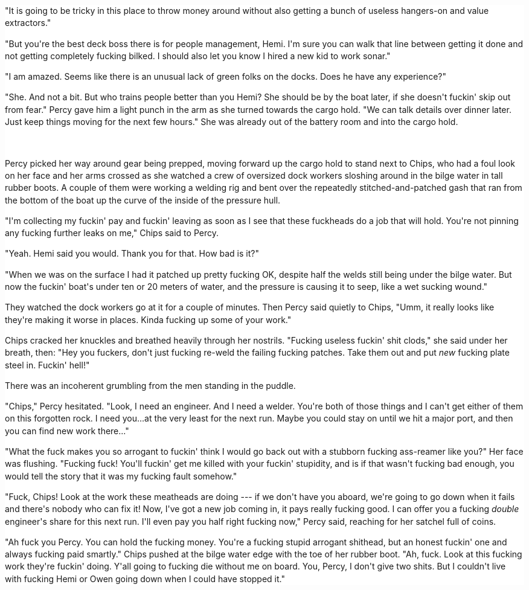 "It is going to be tricky in this place to throw money around without also getting a bunch of useless hangers-on and value extractors."

"But you're the best deck boss there is for people management, Hemi. I'm sure you can walk that line between getting it done and not getting completely fucking bilked. I should also let you know I hired a new kid to work sonar."

"I am amazed. Seems like there is an unusual lack of green folks on the docks. Does he have any experience?"

"She. And not a bit. But who trains people better than you Hemi? She should be by the boat later, if she doesn't fuckin' skip out from fear." Percy gave him a light punch in the arm as she turned towards the cargo hold. "We can talk details over dinner later. Just keep things moving for the next few hours." She was already out of the battery room and into the cargo hold.

[//]: # (----- invisible character break)
 

[//]: # (### re-hiring Chips)

Percy picked her way around gear being prepped, moving forward up the cargo hold to stand next to Chips, who had a foul look on her face and her arms crossed as she watched a crew of oversized dock workers sloshing around in the bilge water in tall rubber boots. A couple of them were working a welding rig and bent over the repeatedly stitched-and-patched gash that ran from the bottom of the boat up the curve of the inside of the pressure hull.

"I'm collecting my fuckin' pay and fuckin' leaving as soon as I see that these fuckheads do a job that will hold. You're not pinning any fucking further leaks on me," Chips said to Percy.

"Yeah. Hemi said you would. Thank you for that. How bad is it?"

"When we was on the surface I had it patched up pretty fucking OK, despite half the welds still being under the bilge water. But now the fuckin' boat's under ten or 20 meters of water, and the pressure is causing it to seep, like a wet sucking wound."

They watched the dock workers go at it for a couple of minutes. Then Percy said quietly to Chips, "Umm, it really looks like they're making it worse in places. Kinda fucking up some of your work."

Chips cracked her knuckles and breathed heavily through her nostrils. "Fucking useless fuckin' shit clods," she said under her breath, then: "Hey you fuckers, don't just fucking re-weld the failing fucking patches. Take them out and put _new_ fucking plate steel in. Fuckin' hell!"

There was an incoherent grumbling from the men standing in the puddle.

"Chips," Percy hesitated. "Look, I need an engineer. And I need a welder. You're both of those things and I can't get either of them on this forgotten rock. I need you...at the very least for the next run. Maybe you could stay on until we hit a major port, and then you can find new work there..."

"What the fuck makes you so arrogant to fuckin' think I would go back out with a stubborn fucking ass-reamer like you?" Her face was flushing. "Fucking fuck! You'll fuckin' get me killed with your fuckin' stupidity, and is if that wasn't fucking bad enough, you would tell the story that it was my fucking fault somehow."

"Fuck, Chips! Look at the work these meatheads are doing --- if we don't have you aboard, we're going to go down when it fails and there's nobody who can fix it! Now, I've got a new job coming in, it pays really fucking good. I can offer you a fucking _double_ engineer's share for this next run. I'll even pay you half right fucking now," Percy said, reaching for her satchel full of coins.

"Ah fuck you Percy. You can hold the fucking money. You're a fucking stupid arrogant shithead, but an honest fuckin' one and always fucking paid smartly." Chips pushed at the bilge water edge with the toe of her rubber boot. "Ah, fuck. Look at this fucking work they're fuckin' doing. Y'all going to fucking die without me on board. You, Percy, I don't give two shits. But I couldn't live with fucking Hemi or Owen going down when I could have stopped it."


[//]: # (3_Chapter.md)
[//]: # (### They approach the depot island, are inspected)
[//]: # (### They dock at the underwater dock)
[//]: # (### Description of the docking bay)
[//]: # (### The dock office and the dock boss)
[//]: # (### Percy walks up the exchange floor: description)
[//]: # (### In the hardware store; Percy meets Miss Mai)
[//]: # (### Negotiation with Miss Mai for the explosives shipping job)
[//]: # (### To the bar; hiring Cassandra)
[//]: # (### Percy meal with Shakes --- hiring him long term.)
[//]: # (### Back at the Prospect in the docking slip; talking to Hemi about re-hiring Chips)
[//]: # (### disconnecting the Gnat)
[//]: # (### Hemi and Percy have dinner)
[//]: # (### Loading the magnetic warheads)
[//]: # (### Cassandra arrives at the Prospect)
[//]: # (### They approach the depot island, are inspected)
[//]: # (### They dock at the underwater dock)
[//]: # (I do not _totally_ have a grip on the physics here. I believe that because a sub maintains its own atmosphere at what should more or less be the same pressure while on the surface the atmospheric pressure is constantly changing, it seems like the differential when opening a sub that was sealed could go either way. In _Das Boot_ he mentions a number of times the hatches popping open like corks when they surface and release the locks. But I do not recall him talking about the pressure going the other way. I am just going to assume that it can go either way though. In this case, the depot is open to the surface above, at one atmosphere of pressure, but the Prospect is submerged. Seems like there should be some differential at least. And since it is under, I am just going to go with it being the surface atmosphere that is higher.)
[//]: # (### Description of the docking bay)
[//]: # (### The dock office and the dock boss)
[//]: # (I am pretty sure I included this ah hmm here as a too-subtle nod to Gaddis. I remember him using that construction a number of times in his books, and thinking: who ever says that? Meanwhile people writing about Gaddis are always saying he captures language so well. Much as I love Gaddis, I always thought his dialog kinda missed in the actual way people speak department.)
[//]: # (### Percy walks up the exchange floor: description)
[//]: # (### In the hardware store; Percy meets Miss Mai)
[//]: # (### Negotiation with Miss Mai for the explosives shipping job)
[//]: # (Why is there so much gratuitous cursing in this story? Your answer is above!)
[//]: # (A hull load = the amount one average-sized cargo submarine could carry. It's an established norm, even though some small subs could only carry half a hull load, and bigger ones 1.5 hull loads on a run. The _Prospect_ carries a pretty typical hull load.)
[//]: # (### To the bar; hiring Cassandra)
[//]: # (Vickers Gringo -- Paul Daniel Lyon, 1978-2010 -- was the one who said he would someday be a skinny fat guy. One small detail of the dude, that maybe I am the only person who remembers. So I put it in here.)
[//]: # (The convention in a sub story is the sonar operator has amazing ears, potentially signaled by having huge ears. Cassandra has giant eyes instead.)
[//]: # (Explicitly: this references the fact that Percy did not know anything about subs when she began. Implicitly: that she came from a darker place before subs?)
[//]: # (### Percy meal with Shakes --- hiring him long term.)
[//]: # (Is this the plot to Smokey and the Bandit? You fucking know it!)
[//]: # (A deck-crew share is kind of the standard pay for a run on a cargo sub. Everyone gets paid per run, and the captain and the deck boss get a much bigger share. Deck-crew shares are what most of the crew makes, evenly divided. Green crew get a much smaller share, or a flat fee offer. The engineer gets an engineers share which is a lot. Maybe equal to deck boss? The boat itself also gets a share: the boat-share. For maintenance and fuel.)
[//]: # (### Back at the Prospect in the docking slip; talking to Hemi about re-hiring Chips)
[//]: # (### disconnecting the Gnat)
[//]: # (### Hemi and Percy have dinner)
[//]: # (A note here that could go anywhere: Hemi generally does not use contractions. Why? It's a mix of his being smart, educated, and English being his second language. He decided at some point it would be a simpler language for him to master --- and have precision over what he was saying --- if he avoided contractions.)
[//]: # (### Loading the magnetic warheads)
[//]: # (### Cassandra arrives at the Prospect)